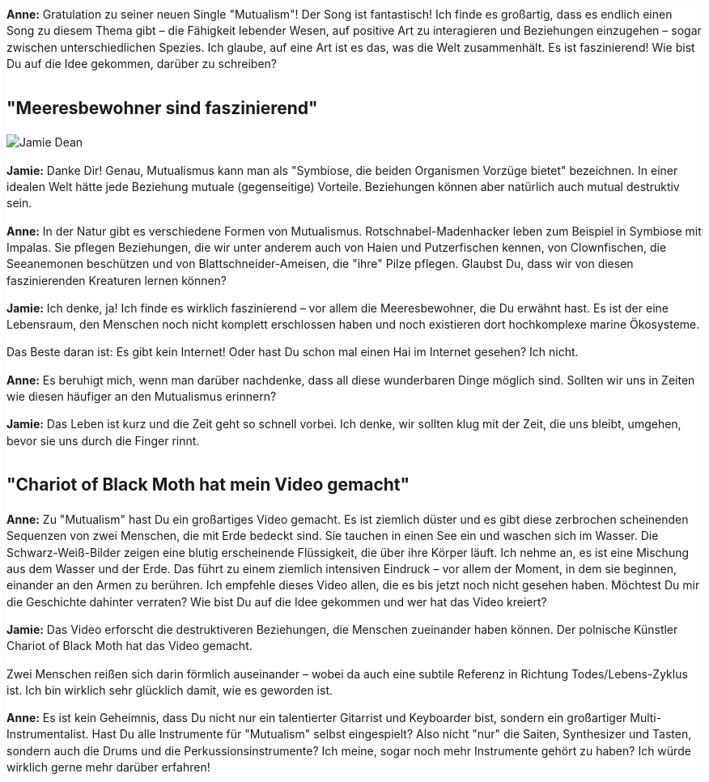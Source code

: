 **Anne:** Gratulation zu seiner neuen Single "Mutualism"! Der Song ist fantastisch! Ich finde es großartig, dass es endlich einen Song zu diesem Thema gibt – die Fähigkeit lebender Wesen, auf positive Art zu interagieren und Beziehungen einzugehen – sogar zwischen unterschiedlichen Spezies. Ich glaube, auf eine Art ist es das, was die Welt zusammenhält. Es ist faszinierend! Wie bist Du auf die Idee gekommen, darüber zu schreiben?

## "Meeresbewohner sind faszinierend"

![Jamie Dean](https://storage.googleapis.com/cardamonchai-media/2022-07-14/jamie-dean-1-jpeg-imagine-181818_2f2f2f_1440_1440/640.webp "Jamie Dean")

**Jamie:** Danke Dir! Genau, Mutualismus kann man als "Symbiose, die beiden Organismen Vorzüge bietet" bezeichnen. In einer idealen Welt hätte jede Beziehung mutuale (gegenseitige) Vorteile. Beziehungen können aber natürlich auch mutual destruktiv sein.

**Anne:** In der Natur gibt es verschiedene Formen von Mutualismus. Rotschnabel-Madenhacker leben zum Beispiel in Symbiose mit Impalas. Sie pflegen Beziehungen, die wir unter anderem auch von Haien und Putzerfischen kennen, von Clownfischen, die Seeanemonen beschützen und von Blattschneider-Ameisen, die "ihre" Pilze pflegen. Glaubst Du, dass wir von diesen faszinierenden Kreaturen lernen können?

**Jamie:** Ich denke, ja! Ich finde es wirklich faszinierend – vor allem die Meeresbewohner, die Du erwähnt hast. Es ist der eine Lebensraum, den Menschen noch nicht komplett erschlossen haben und noch existieren dort hochkomplexe marine Ökosysteme.

Das Beste daran ist: Es gibt kein Internet! Oder hast Du schon mal einen Hai im Internet gesehen? Ich nicht.

**Anne:** Es beruhigt mich, wenn man darüber nachdenke, dass all diese wunderbaren Dinge möglich sind. Sollten wir uns in Zeiten wie diesen häufiger an den Mutualismus erinnern?

**Jamie:** Das Leben ist kurz und die Zeit geht so schnell vorbei. Ich denke, wir sollten klug mit der Zeit, die uns bleibt, umgehen, bevor sie uns durch die Finger rinnt.

## "Chariot of Black Moth hat mein Video gemacht"

**Anne:** Zu "Mutualism" hast Du ein großartiges Video gemacht. Es ist ziemlich düster und es gibt diese zerbrochen scheinenden Sequenzen von zwei Menschen, die mit Erde bedeckt sind. Sie tauchen in einen See ein und waschen sich im Wasser. Die Schwarz-Weiß-Bilder zeigen eine blutig erscheinende Flüssigkeit, die über ihre Körper läuft. Ich nehme an, es ist eine Mischung aus dem Wasser und der Erde. Das führt zu einem ziemlich intensiven Eindruck – vor allem der Moment, in dem sie beginnen, einander an den Armen zu berühren. Ich empfehle dieses Video allen, die es bis jetzt noch nicht gesehen haben. Möchtest Du mir die Geschichte dahinter verraten? Wie bist Du auf die Idee gekommen und wer hat das Video kreiert?

**Jamie:** Das Video erforscht die destruktiveren Beziehungen, die Menschen zueinander haben können. Der polnische Künstler Chariot of Black Moth hat das Video gemacht.

Zwei Menschen reißen sich darin förmlich auseinander – wobei da auch eine subtile Referenz in Richtung Todes/Lebens-Zyklus ist. Ich bin wirklich sehr glücklich damit, wie es geworden ist.

**Anne:** Es ist kein Geheimnis, dass Du nicht nur ein talentierter Gitarrist und Keyboarder bist, sondern ein großartiger Multi-Instrumentalist. Hast Du alle Instrumente für "Mutualism" selbst eingespielt? Also nicht "nur" die Saiten, Synthesizer und Tasten, sondern auch die Drums und die Perkussionsinstrumente? Ich meine, sogar noch mehr Instrumente gehört zu haben? Ich würde wirklich gerne mehr darüber erfahren!
